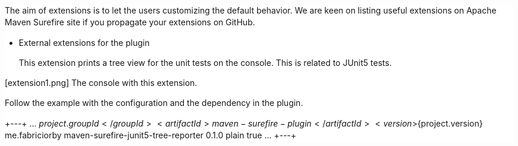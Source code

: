    The aim of extensions is to let the users customizing the default behavior. We are keen on listing useful
   extensions on Apache Maven Surefire site if you propagate your extensions on GitHub.


* External extensions for the plugin

   This extension prints a tree view for the unit tests on the console.
   This is related to JUnit5 tests.

[extension1.png] The console with this extension.

   Follow the example with the configuration and the dependency in the plugin.

+---+
...
<plugin>
    <groupId>${project.groupId}</groupId>
    <artifactId>maven-surefire-plugin</artifactId>
    <version>${project.version}</version>
    <dependencies>
        <dependency>
            <groupId>me.fabriciorby</groupId>
            <artifactId>maven-surefire-junit5-tree-reporter</artifactId>
            <version>0.1.0</version>
        </dependency>
    </dependencies>
    <configuration>
        <reportFormat>plain</reportFormat>
        <consoleOutputReporter>
            <disable>true</disable>
        </consoleOutputReporter>
        <statelessTestsetInfoReporter implementation="org.apache.maven.plugin.surefire.extensions.junit5.JUnit5StatelessTestsetInfoTreeReporter"/>
    </configuration>
</plugin>
...
+---+

